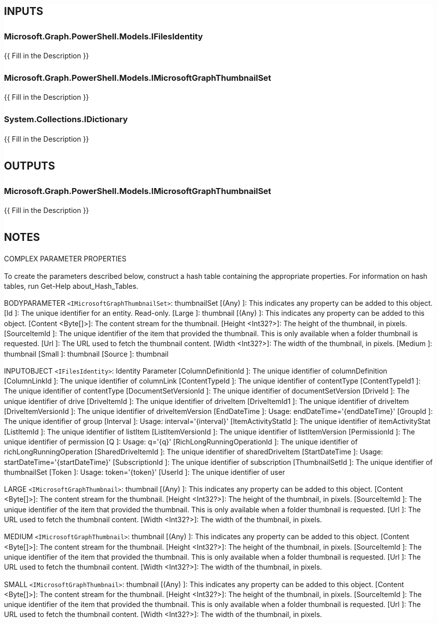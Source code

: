 ## INPUTS

### Microsoft.Graph.PowerShell.Models.IFilesIdentity

{{ Fill in the Description }}

### Microsoft.Graph.PowerShell.Models.IMicrosoftGraphThumbnailSet

{{ Fill in the Description }}

### System.Collections.IDictionary

{{ Fill in the Description }}

## OUTPUTS

### Microsoft.Graph.PowerShell.Models.IMicrosoftGraphThumbnailSet

{{ Fill in the Description }}

## NOTES

COMPLEX PARAMETER PROPERTIES

To create the parameters described below, construct a hash table containing the appropriate properties.
For information on hash tables, run Get-Help about_Hash_Tables.

BODYPARAMETER `<IMicrosoftGraphThumbnailSet>`: thumbnailSet
  [(Any) <Object>]: This indicates any property can be added to this object.
  [Id <String>]: The unique identifier for an entity.
Read-only.
  [Large <IMicrosoftGraphThumbnail>]: thumbnail
    [(Any) <Object>]: This indicates any property can be added to this object.
    [Content <Byte[]>]: The content stream for the thumbnail.
    [Height <Int32?>]: The height of the thumbnail, in pixels.
    [SourceItemId <String>]: The unique identifier of the item that provided the thumbnail.
This is only available when a folder thumbnail is requested.
    [Url <String>]: The URL used to fetch the thumbnail content.
    [Width <Int32?>]: The width of the thumbnail, in pixels.
  [Medium <IMicrosoftGraphThumbnail>]: thumbnail
  [Small <IMicrosoftGraphThumbnail>]: thumbnail
  [Source <IMicrosoftGraphThumbnail>]: thumbnail

INPUTOBJECT `<IFilesIdentity>`: Identity Parameter
  [ColumnDefinitionId <String>]: The unique identifier of columnDefinition
  [ColumnLinkId <String>]: The unique identifier of columnLink
  [ContentTypeId <String>]: The unique identifier of contentType
  [ContentTypeId1 <String>]: The unique identifier of contentType
  [DocumentSetVersionId <String>]: The unique identifier of documentSetVersion
  [DriveId <String>]: The unique identifier of drive
  [DriveItemId <String>]: The unique identifier of driveItem
  [DriveItemId1 <String>]: The unique identifier of driveItem
  [DriveItemVersionId <String>]: The unique identifier of driveItemVersion
  [EndDateTime <String>]: Usage: endDateTime='{endDateTime}'
  [GroupId <String>]: The unique identifier of group
  [Interval <String>]: Usage: interval='{interval}'
  [ItemActivityStatId <String>]: The unique identifier of itemActivityStat
  [ListItemId <String>]: The unique identifier of listItem
  [ListItemVersionId <String>]: The unique identifier of listItemVersion
  [PermissionId <String>]: The unique identifier of permission
  [Q <String>]: Usage: q='{q}'
  [RichLongRunningOperationId <String>]: The unique identifier of richLongRunningOperation
  [SharedDriveItemId <String>]: The unique identifier of sharedDriveItem
  [StartDateTime <String>]: Usage: startDateTime='{startDateTime}'
  [SubscriptionId <String>]: The unique identifier of subscription
  [ThumbnailSetId <String>]: The unique identifier of thumbnailSet
  [Token <String>]: Usage: token='{token}'
  [UserId <String>]: The unique identifier of user

LARGE `<IMicrosoftGraphThumbnail>`: thumbnail
  [(Any) <Object>]: This indicates any property can be added to this object.
  [Content <Byte[]>]: The content stream for the thumbnail.
  [Height <Int32?>]: The height of the thumbnail, in pixels.
  [SourceItemId <String>]: The unique identifier of the item that provided the thumbnail.
This is only available when a folder thumbnail is requested.
  [Url <String>]: The URL used to fetch the thumbnail content.
  [Width <Int32?>]: The width of the thumbnail, in pixels.

MEDIUM `<IMicrosoftGraphThumbnail>`: thumbnail
  [(Any) <Object>]: This indicates any property can be added to this object.
  [Content <Byte[]>]: The content stream for the thumbnail.
  [Height <Int32?>]: The height of the thumbnail, in pixels.
  [SourceItemId <String>]: The unique identifier of the item that provided the thumbnail.
This is only available when a folder thumbnail is requested.
  [Url <String>]: The URL used to fetch the thumbnail content.
  [Width <Int32?>]: The width of the thumbnail, in pixels.

SMALL `<IMicrosoftGraphThumbnail>`: thumbnail
  [(Any) <Object>]: This indicates any property can be added to this object.
  [Content <Byte[]>]: The content stream for the thumbnail.
  [Height <Int32?>]: The height of the thumbnail, in pixels.
  [SourceItemId <String>]: The unique identifier of the item that provided the thumbnail.
This is only available when a folder thumbnail is requested.
  [Url <String>]: The URL used to fetch the thumbnail content.
  [Width <Int32?>]: The width of the thumbnail, in pixels.

